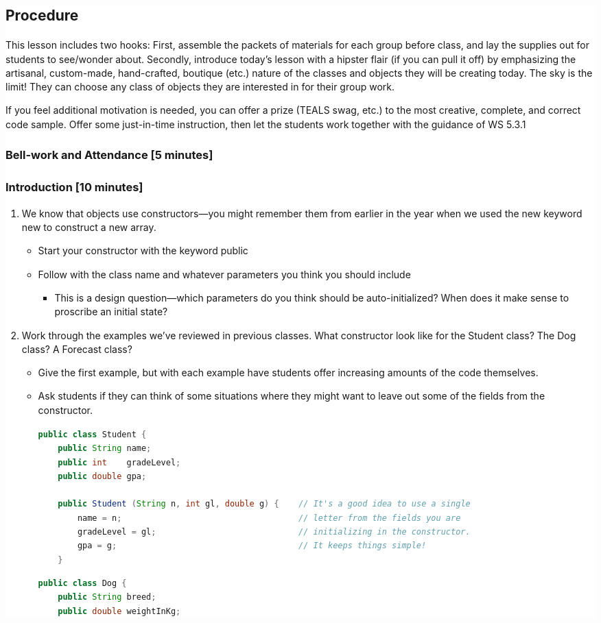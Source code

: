 
Procedure
---------
This lesson includes two hooks: First, assemble the packets of materials for each group before
class, and lay the supplies out for students to see/wonder about. Secondly, introduce today’s lesson
with a hipster flair (if you can pull it off) by emphasizing the artisanal, custom-made,
hand-crafted, boutique (etc.) nature of the classes and objects they will be creating today. The sky
is the limit! They can choose any class of objects they are interested in for their group work.

If you feel additional motivation is needed, you can offer a prize (TEALS swag, etc.) to the most
creative, complete, and correct code sample. Offer some just-in-time instruction, then let the
students work together with the guidance of WS 5.3.1

### Bell-work and Attendance \[5 minutes\]

### Introduction \[10 minutes\]

1. We know that objects use constructors—you might remember them from earlier in the year when we
   used the new keyword new to construct a new array.

   - Start your constructor with the keyword public

   - Follow with the class name and whatever parameters you think you should include

     - This is a design question—which parameters do you think should be auto-initialized? When does
       it make sense to proscribe an initial state?

2. Work through the examples we’ve reviewed in previous classes. What constructor look like for the
   Student class? The Dog class? A Forecast class?

   - Give the first example, but with each example have students offer increasing amounts of the
     code themselves.

   - Ask students if they can think of some situations where they might want to leave out some of
     the fields from the constructor.

     ``` Java
     public class Student {
         public String name;
         public int    gradeLevel;
         public double gpa;

         public Student (String n, int gl, double g) {    // It's a good idea to use a single
             name = n;                                    // letter from the fields you are
             gradeLevel = gl;                             // initializing in the constructor.
             gpa = g;                                     // It keeps things simple!
         }
     ```

     ``` Java
     public class Dog {
         public String breed;
         public double weightInKg;


[WS 5.3.1]: https://raw.githubusercontent.com/TEALSK12/apcsa-public/master/curriculum/Unit5/WS%205.3.1.docx
[WS 5.3.2]: https://raw.githubusercontent.com/TEALSK12/apcsa-public/master/curriculum/Unit5/WS%205.3.2.docx
[Dr. Long Nguyen]: https://longbaonguyen.github.io/courses/apcsa/apjava.html
[Teaching CSAwesome google group]: https://groups.google.com/forum/#!forum/teaching-csawesome
[CS Awesome AP CSA Java Curriculum]: https://sites.google.com/css.edu/csawesome/teacher-materials
[Unit 5 Lesson 07 Static Variables and Methods Lesson Plan]: https://docs.google.com/document/d/1X42zMw7DOvkiu2bCEhaBi6y5MO3LZ6lxnoofuqE51KU/edit?usp=drive_web
[Variables, Scope and Semantics]: https://longbaonguyen.github.io/courses/apcsa/lecture15.ppt
[5.7. Static Variables and Methods]: https://runestone.academy/runestone/books/published/csawesome/Unit5-Writing-Classes/topic-5-7-static-vars-methods.html